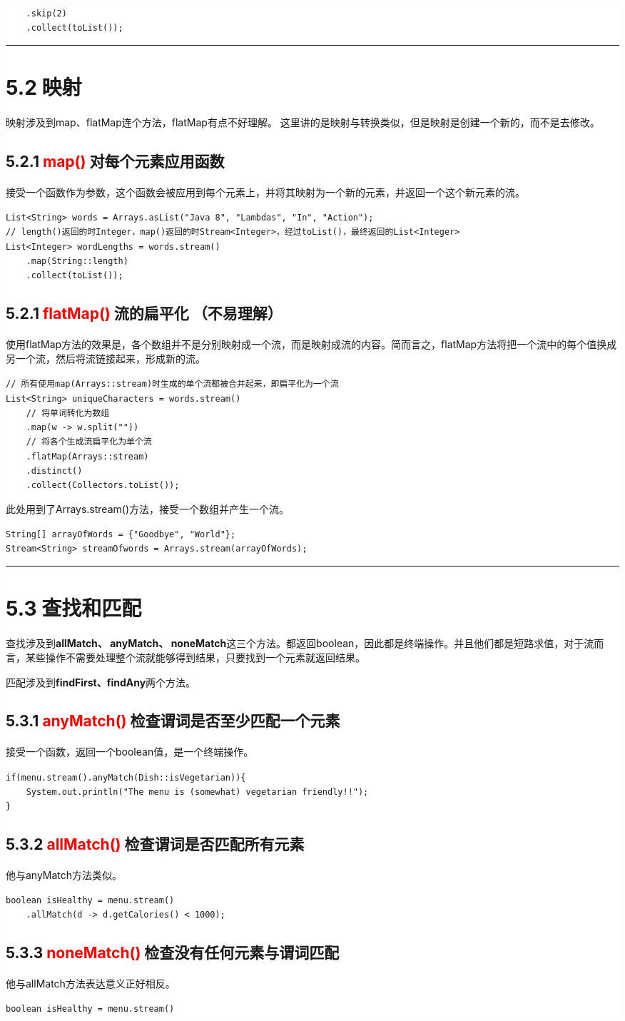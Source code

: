 ~~~
	.skip(2)
	.collect(toList());
~~~
***
# 5.2 映射
映射涉及到map、flatMap连个方法，flatMap有点不好理解。
这里讲的是映射与转换类似，但是映射是创建一个新的，而不是去修改。

## 5.2.1 <font color="red">map()</font> 对每个元素应用函数
接受一个函数作为参数，这个函数会被应用到每个元素上，并将其映射为一个新的元素，并返回一个这个新元素的流。
~~~
List<String> words = Arrays.asList("Java 8", "Lambdas", "In", "Action");
// length()返回的时Integer，map()返回的时Stream<Integer>，经过toList()，最终返回的List<Integer>
List<Integer> wordLengths = words.stream()
	.map(String::length)
	.collect(toList());
~~~
## 5.2.1 <font color="red">flatMap()</font> 流的扁平化 （不易理解）
使用flatMap方法的效果是，各个数组并不是分别映射成一个流，而是映射成流的内容。简而言之，flatMap方法将把一个流中的每个值换成另一个流，然后将流链接起来，形成新的流。
~~~
// 所有使用map(Arrays::stream)时生成的单个流都被合并起来，即扁平化为一个流
List<String> uniqueCharacters = words.stream()
	// 将单词转化为数组
	.map(w -> w.split(""))
	// 将各个生成流扁平化为单个流
	.flatMap(Arrays::stream)
	.distinct()
	.collect(Collectors.toList());
~~~
此处用到了Arrays.stream()方法，接受一个数组并产生一个流。
~~~
String[] arrayOfWords = {"Goodbye", "World"};
Stream<String> streamOfwords = Arrays.stream(arrayOfWords);
~~~
***
# 5.3 查找和匹配
查找涉及到**allMatch、 anyMatch、 noneMatch**这三个方法。都返回boolean，因此都是终端操作。并且他们都是短路求值，对于流而言，某些操作不需要处理整个流就能够得到结果，只要找到一个元素就返回结果。

匹配涉及到**findFirst、findAny**两个方法。
## 5.3.1 <font color="red">anyMatch()</font> 检查谓词是否至少匹配一个元素
接受一个函数，返回一个boolean值，是一个终端操作。
~~~
if(menu.stream().anyMatch(Dish::isVegetarian)){
	System.out.println("The menu is (somewhat) vegetarian friendly!!");
}
~~~
## 5.3.2 <font color="red">allMatch()</font> 检查谓词是否匹配所有元素
他与anyMatch方法类似。
~~~
boolean isHealthy = menu.stream()
	.allMatch(d -> d.getCalories() < 1000);
~~~
## 5.3.3 <font color="red">noneMatch()</font> 检查没有任何元素与谓词匹配
他与allMatch方法表达意义正好相反。
~~~
boolean isHealthy = menu.stream()
~~~